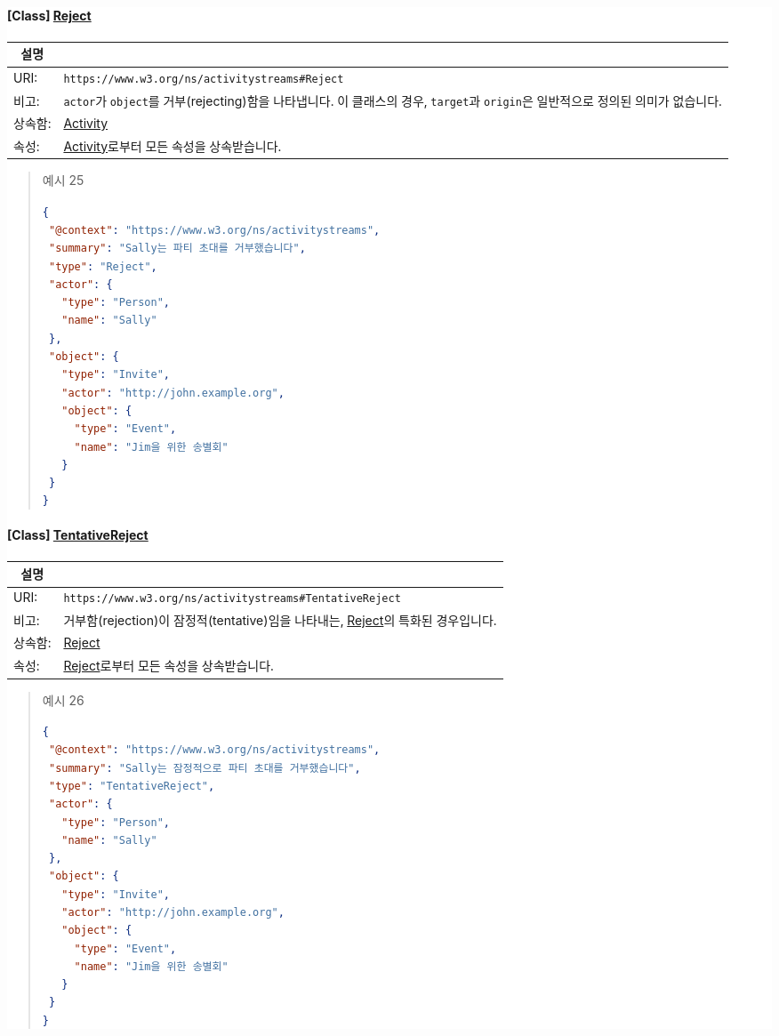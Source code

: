 #### [Class] [Reject](#31-액티비티-타입-activity-types)

설명| |
--|--
URI: | `https://www.w3.org/ns/activitystreams#Reject`
비고: | `actor`가 `object`를 거부(rejecting)함을 나타냅니다. 이 클래스의 경우, `target`과 `origin`은 일반적으로 정의된 의미가 없습니다.
상속함: | [Activity](#class-activity)
속성: | [Activity](#class-activity)로부터 모든 속성을 상속받습니다.

>예시 25
>
>```json
>{
>  "@context": "https://www.w3.org/ns/activitystreams",
>  "summary": "Sally는 파티 초대를 거부했습니다",
>  "type": "Reject",
>  "actor": {
>    "type": "Person",
>    "name": "Sally"
>  },
>  "object": {
>    "type": "Invite",
>    "actor": "http://john.example.org",
>    "object": {
>      "type": "Event",
>      "name": "Jim을 위한 송별회"
>    }
>  }
>}
>```

#### [Class] [TentativeReject](#31-액티비티-타입-activity-types)

설명| |
--|--
URI: | `https://www.w3.org/ns/activitystreams#TentativeReject`
비고: | 거부함(rejection)이 잠정적(tentative)임을 나타내는, [Reject](#class-reject)의 특화된 경우입니다.
상속함: | [Reject](#class-reject)
속성: | [Reject](#class-reject)로부터 모든 속성을 상속받습니다.

>예시 26
>
>```json
>{
>  "@context": "https://www.w3.org/ns/activitystreams",
>  "summary": "Sally는 잠정적으로 파티 초대를 거부했습니다",
>  "type": "TentativeReject",
>  "actor": {
>    "type": "Person",
>    "name": "Sally"
>  },
>  "object": {
>    "type": "Invite",
>    "actor": "http://john.example.org",
>    "object": {
>      "type": "Event",
>      "name": "Jim을 위한 송별회"
>    }
>  }
>}
>```
